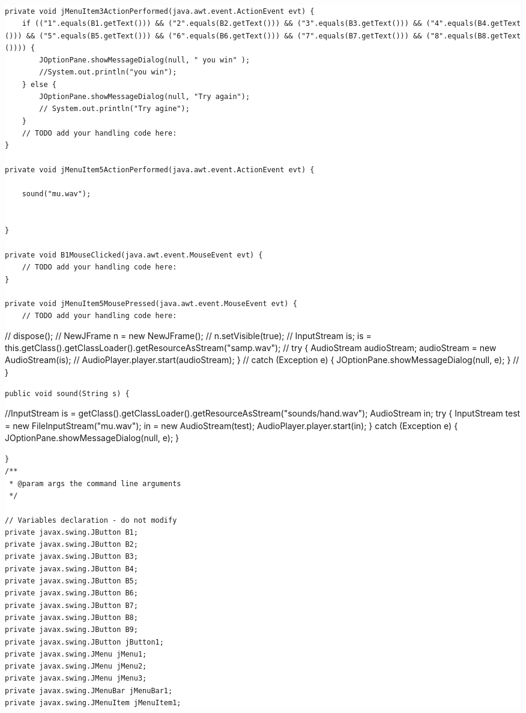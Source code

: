    private void jMenuItem3ActionPerformed(java.awt.event.ActionEvent evt) {                                           
        if (("1".equals(B1.getText())) && ("2".equals(B2.getText())) && ("3".equals(B3.getText())) && ("4".equals(B4.getText())) && ("5".equals(B5.getText())) && ("6".equals(B6.getText())) && ("7".equals(B7.getText())) && ("8".equals(B8.getText()))) {
            JOptionPane.showMessageDialog(null, " you win" );
            //System.out.println("you win");
        } else {
            JOptionPane.showMessageDialog(null, "Try again");
            // System.out.println("Try agine");
        }
        // TODO add your handling code here:
    }                                          

    private void jMenuItem5ActionPerformed(java.awt.event.ActionEvent evt) {                                           

        sound("mu.wav");


    }                                          

    private void B1MouseClicked(java.awt.event.MouseEvent evt) {                                
        // TODO add your handling code here:
    }                               

    private void jMenuItem5MousePressed(java.awt.event.MouseEvent evt) {                                        
        // TODO add your handling code here:
//        dispose(); 
//        NewJFrame n = new NewJFrame();
//        n.setVisible(true); 
//        InputStream is; is = this.getClass().getClassLoader().getResourceAsStream("samp.wav");
//        try { AudioStream audioStream; audioStream = new AudioStream(is);
//        AudioPlayer.player.start(audioStream); } 
//        catch (Exception e) { JOptionPane.showMessageDialog(null, e); }
//    
    }                                       

    public void sound(String s) {
//InputStream is = getClass().getClassLoader().getResourceAsStream("sounds/hand.wav");
        AudioStream in;
        try {
            InputStream test = new FileInputStream("mu.wav");
            in = new AudioStream(test);
            AudioPlayer.player.start(in);
        } catch (Exception e) {
            JOptionPane.showMessageDialog(null, e);
        }

    }
    /**
     * @param args the command line arguments
     */

    // Variables declaration - do not modify                     
    private javax.swing.JButton B1;
    private javax.swing.JButton B2;
    private javax.swing.JButton B3;
    private javax.swing.JButton B4;
    private javax.swing.JButton B5;
    private javax.swing.JButton B6;
    private javax.swing.JButton B7;
    private javax.swing.JButton B8;
    private javax.swing.JButton B9;
    private javax.swing.JButton jButton1;
    private javax.swing.JMenu jMenu1;
    private javax.swing.JMenu jMenu2;
    private javax.swing.JMenu jMenu3;
    private javax.swing.JMenuBar jMenuBar1;
    private javax.swing.JMenuItem jMenuItem1;